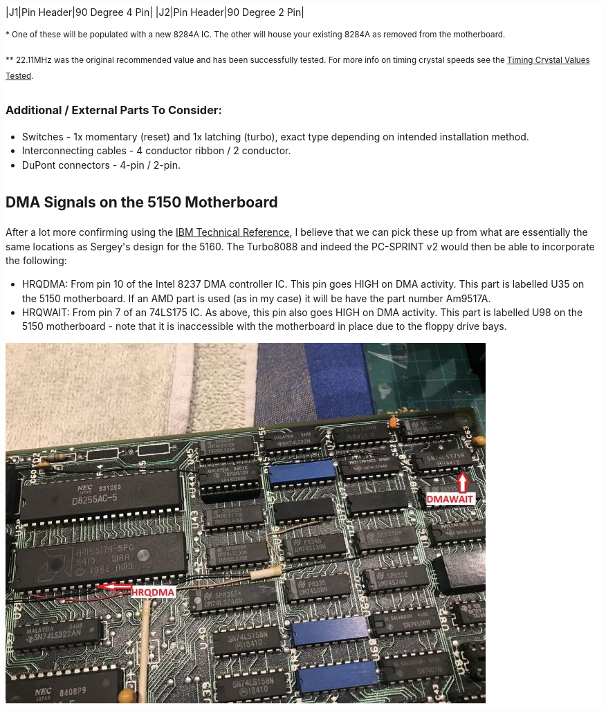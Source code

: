 |J1|Pin Header|90 Degree 4 Pin|
|J2|Pin Header|90 Degree 2 Pin|

<sup>\* One of these will be populated with a new 8284A IC. The other will house your existing 8284A as removed from the motherboard.</sup>

<sup>\*\* 22.11MHz was the original recommended value and has been successfully tested. For more info on timing crystal speeds see the [Timing Crystal Values Tested](#timing-crystal-values-tested).</sup>

### Additional / External Parts To Consider:

* Switches - 1x momentary (reset) and 1x latching (turbo), exact type depending on intended installation method.
* Interconnecting cables - 4 conductor ribbon / 2 conductor.
* DuPont connectors - 4-pin / 2-pin.

## DMA Signals on the 5150 Motherboard

After a lot more confirming using the [IBM Technical Reference](../References/IBM_5150_Technical_Reference_6322507_APR84.pdf), I believe that we can pick these up from what are essentially the same locations as Sergey's design for the 5160. The Turbo8088 and indeed the PC-SPRINT v2 would then be able to incorporate the following:

- HRQDMA: From pin 10 of the Intel 8237 DMA controller IC. This pin goes HIGH on DMA activity. This part is labelled U35 on the 5150 motherboard. If an AMD part is used (as in my case) it will be have the part number Am9517A.
- HRQWAIT: From pin 7 of an 74LS175 IC. As above, this pin also goes HIGH on DMA activity. This part is labelled U98 on the 5150 motherboard - note that it is inaccessible with the motherboard in place due to the floppy drive bays.

![inbolmie's DMA Hookups](/References/inmbolmie/mainboard_signals.jpg)
